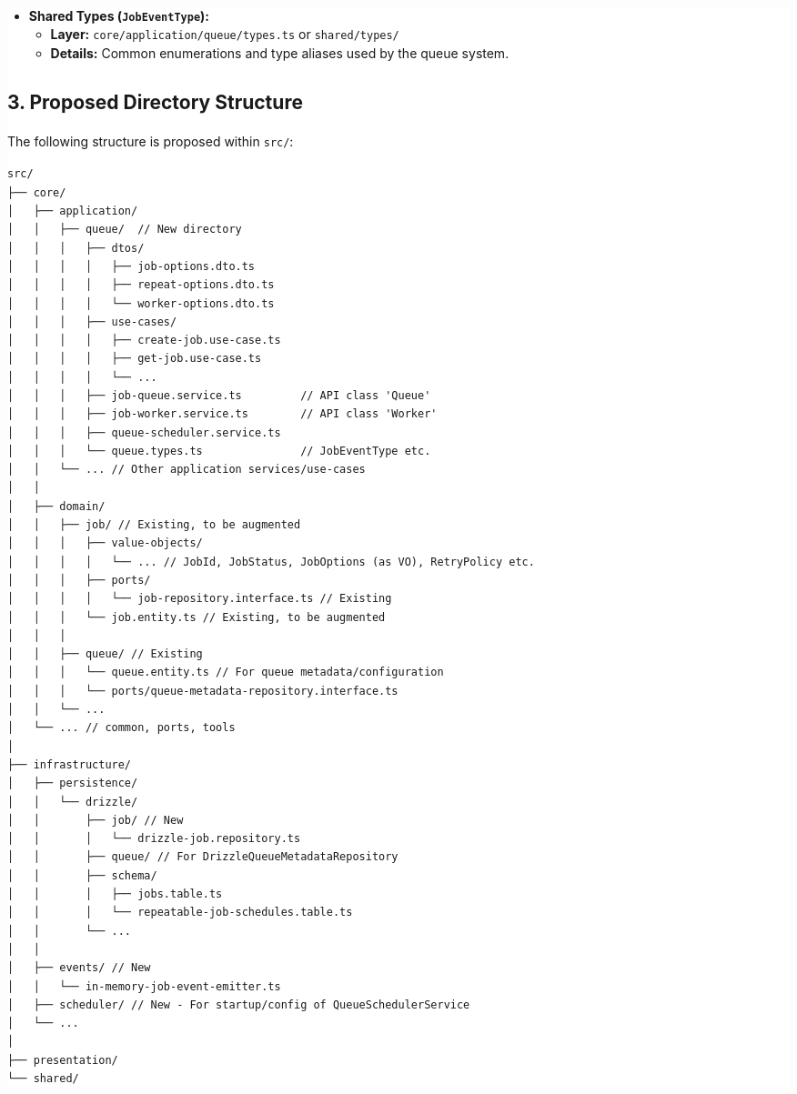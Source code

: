 *   **Shared Types (`JobEventType`):**
    *   **Layer:** `core/application/queue/types.ts` or `shared/types/`
    *   **Details:** Common enumerations and type aliases used by the queue system.

## 3. Proposed Directory Structure

The following structure is proposed within `src/`:

```
src/
├── core/
│   ├── application/
│   │   ├── queue/  // New directory
│   │   │   ├── dtos/
│   │   │   │   ├── job-options.dto.ts
│   │   │   │   ├── repeat-options.dto.ts
│   │   │   │   └── worker-options.dto.ts
│   │   │   ├── use-cases/
│   │   │   │   ├── create-job.use-case.ts
│   │   │   │   ├── get-job.use-case.ts
│   │   │   │   └── ...
│   │   │   ├── job-queue.service.ts         // API class 'Queue'
│   │   │   ├── job-worker.service.ts        // API class 'Worker'
│   │   │   ├── queue-scheduler.service.ts
│   │   │   └── queue.types.ts               // JobEventType etc.
│   │   └── ... // Other application services/use-cases
│   │
│   ├── domain/
│   │   ├── job/ // Existing, to be augmented
│   │   │   ├── value-objects/
│   │   │   │   └── ... // JobId, JobStatus, JobOptions (as VO), RetryPolicy etc.
│   │   │   ├── ports/
│   │   │   │   └── job-repository.interface.ts // Existing
│   │   │   └── job.entity.ts // Existing, to be augmented
│   │   │
│   │   ├── queue/ // Existing
│   │   │   └── queue.entity.ts // For queue metadata/configuration
│   │   │   └── ports/queue-metadata-repository.interface.ts
│   │   └── ...
│   └── ... // common, ports, tools
│
├── infrastructure/
│   ├── persistence/
│   │   └── drizzle/
│   │       ├── job/ // New
│   │       │   └── drizzle-job.repository.ts
│   │       ├── queue/ // For DrizzleQueueMetadataRepository
│   │       ├── schema/
│   │       │   ├── jobs.table.ts
│   │       │   └── repeatable-job-schedules.table.ts
│   │       └── ...
│   │
│   ├── events/ // New
│   │   └── in-memory-job-event-emitter.ts
│   ├── scheduler/ // New - For startup/config of QueueSchedulerService
│   └── ...
│
├── presentation/
└── shared/
```
